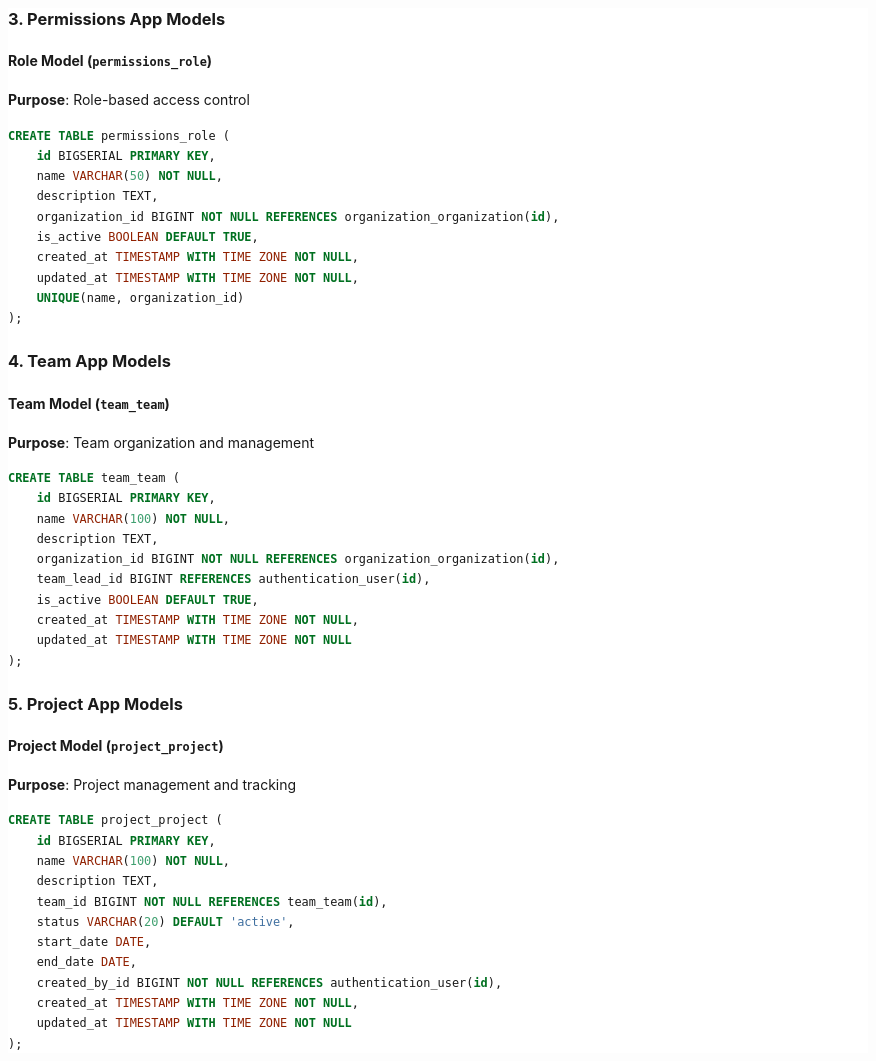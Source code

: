 ### 3. Permissions App Models

#### Role Model (`permissions_role`)
**Purpose**: Role-based access control

```sql
CREATE TABLE permissions_role (
    id BIGSERIAL PRIMARY KEY,
    name VARCHAR(50) NOT NULL,
    description TEXT,
    organization_id BIGINT NOT NULL REFERENCES organization_organization(id),
    is_active BOOLEAN DEFAULT TRUE,
    created_at TIMESTAMP WITH TIME ZONE NOT NULL,
    updated_at TIMESTAMP WITH TIME ZONE NOT NULL,
    UNIQUE(name, organization_id)
);
```

### 4. Team App Models

#### Team Model (`team_team`)
**Purpose**: Team organization and management

```sql
CREATE TABLE team_team (
    id BIGSERIAL PRIMARY KEY,
    name VARCHAR(100) NOT NULL,
    description TEXT,
    organization_id BIGINT NOT NULL REFERENCES organization_organization(id),
    team_lead_id BIGINT REFERENCES authentication_user(id),
    is_active BOOLEAN DEFAULT TRUE,
    created_at TIMESTAMP WITH TIME ZONE NOT NULL,
    updated_at TIMESTAMP WITH TIME ZONE NOT NULL
);
```

### 5. Project App Models

#### Project Model (`project_project`)
**Purpose**: Project management and tracking

```sql
CREATE TABLE project_project (
    id BIGSERIAL PRIMARY KEY,
    name VARCHAR(100) NOT NULL,
    description TEXT,
    team_id BIGINT NOT NULL REFERENCES team_team(id),
    status VARCHAR(20) DEFAULT 'active',
    start_date DATE,
    end_date DATE,
    created_by_id BIGINT NOT NULL REFERENCES authentication_user(id),
    created_at TIMESTAMP WITH TIME ZONE NOT NULL,
    updated_at TIMESTAMP WITH TIME ZONE NOT NULL
);
```
